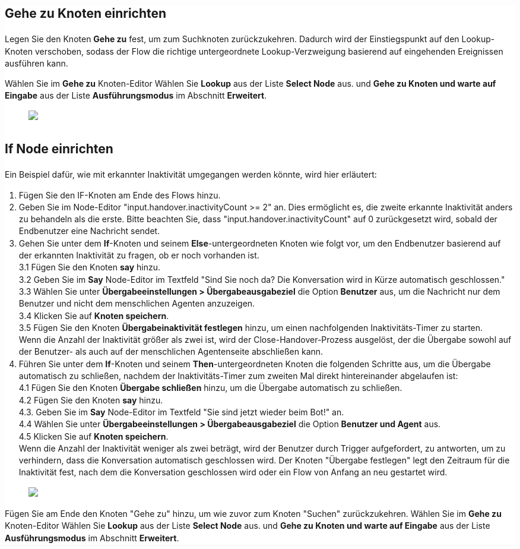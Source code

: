 ## Gehe zu Knoten einrichten

Legen Sie den Knoten **Gehe zu** fest, um zum Suchknoten zurückzukehren. Dadurch wird der Einstiegspunkt auf den Lookup-Knoten verschoben, sodass der Flow die richtige untergeordnete Lookup-Verzweigung basierend auf eingehenden Ereignissen ausführen kann.

Wählen Sie im **Gehe zu** Knoten-Editor
Wählen Sie **Lookup** aus der Liste **Select Node** aus.
und **Gehe zu Knoten und warte auf Eingabe** aus der Liste **Ausführungsmodus** im Abschnitt **Erweitert**.

<figure>
   <img class="image-center" src="{{config.site_url}}ai/handover-providers/images/scenarios/6-handover-go-to.png" width="100%" />
</figure>

## If Node einrichten

Ein Beispiel dafür, wie mit erkannter Inaktivität umgegangen werden könnte, wird hier erläutert:

1. Fügen Sie den IF-Knoten am Ende des Flows hinzu.
2. Geben Sie im Node-Editor "input.handover.inactivityCount >= 2" an. Dies ermöglicht es, die zweite erkannte Inaktivität anders zu behandeln als die erste. Bitte beachten Sie, dass "input.handover.inactivityCount" auf 0 zurückgesetzt wird, sobald der Endbenutzer eine Nachricht sendet.
3. Gehen Sie unter dem **If**-Knoten und seinem **Else**-untergeordneten Knoten wie folgt vor, um den Endbenutzer basierend auf der erkannten Inaktivität zu fragen, ob er noch vorhanden ist.<br>3.1 Fügen Sie den Knoten **say** hinzu.<br>3.2 Geben Sie im **Say** Node-Editor im Textfeld "Sind Sie noch da? Die Konversation wird in Kürze automatisch geschlossen."  <br>3.3 Wählen Sie unter **Übergabeeinstellungen > Übergabeausgabeziel** die Option **Benutzer** aus, um die Nachricht nur dem Benutzer und nicht dem menschlichen Agenten anzuzeigen.<br>3.4 Klicken Sie auf **Knoten speichern**.<br>3.5 Fügen Sie den Knoten **Übergabeinaktivität festlegen** hinzu, um einen nachfolgenden Inaktivitäts-Timer zu starten.<br>Wenn die Anzahl der Inaktivität größer als zwei ist, wird der Close-Handover-Prozess ausgelöst, der die Übergabe sowohl auf der Benutzer- als auch auf der menschlichen Agentenseite abschließen kann.
4. Führen Sie unter dem **If**-Knoten und seinem **Then**-untergeordneten Knoten die folgenden Schritte aus, um die Übergabe automatisch zu schließen, nachdem der Inaktivitäts-Timer zum zweiten Mal direkt hintereinander abgelaufen ist:<br>4.1 Fügen Sie den Knoten **Übergabe schließen** hinzu, um die Übergabe automatisch zu schließen.<br>4.2 Fügen Sie den Knoten **say** hinzu.<br>4.3. Geben Sie im **Say** Node-Editor im Textfeld "Sie sind jetzt wieder beim Bot!" an.<br>4.4 Wählen Sie unter **Übergabeeinstellungen > Übergabeausgabeziel** die Option **Benutzer und Agent** aus.<br>4.5 Klicken Sie auf **Knoten speichern**.<br>Wenn die Anzahl der Inaktivität weniger als zwei beträgt, wird der Benutzer durch Trigger aufgefordert, zu antworten, um zu verhindern, dass die Konversation automatisch geschlossen wird. Der Knoten "Übergabe festlegen" legt den Zeitraum für die Inaktivität fest, nach dem die Konversation geschlossen wird oder ein Flow von Anfang an neu gestartet wird.

<figure>
   <img class="image-center" src="{{config.site_url}}ai/handover-providers/images/scenarios/7-handover-if.png" width="100%" />
</figure>

Fügen Sie am Ende den Knoten "Gehe zu" hinzu, um wie zuvor zum Knoten "Suchen" zurückzukehren. Wählen Sie im **Gehe zu** Knoten-Editor
Wählen Sie **Lookup** aus der Liste **Select Node** aus.
und **Gehe zu Knoten und warte auf Eingabe** aus der Liste **Ausführungsmodus** im Abschnitt **Erweitert**. 
